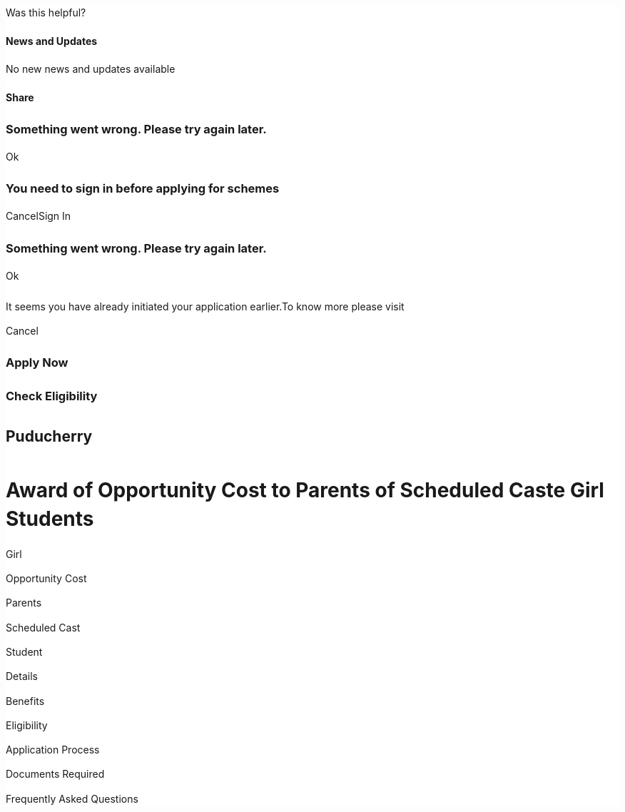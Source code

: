 Was this helpful?

#### News and Updates

No new news and updates available

#### Share

### Something went wrong. Please try again later.

Ok

### 

### You need to sign in before applying for schemes

CancelSign In

### Something went wrong. Please try again later.

Ok

### 

It seems you have already initiated your application earlier.To know more please visit

Cancel

### Apply Now

### Check Eligibility

Puducherry
----------

Award of Opportunity Cost to Parents of Scheduled Caste Girl Students
=====================================================================

Girl

Opportunity Cost

Parents

Scheduled Cast

Student

Details

Benefits

Eligibility

Application Process

Documents Required

Frequently Asked Questions
